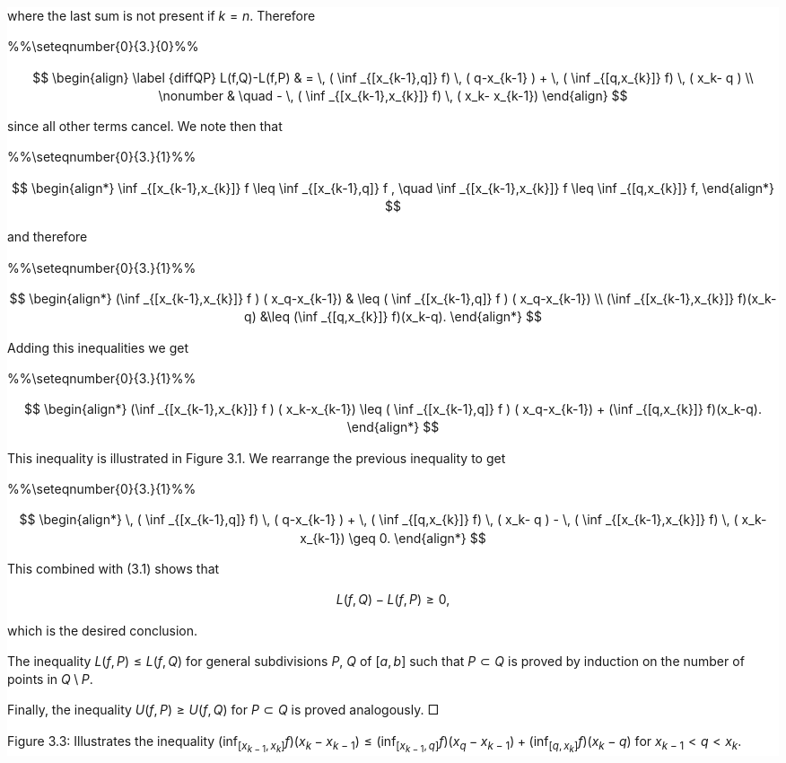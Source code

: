 where the last sum is not present if $k=n$. Therefore

%%\seteqnumber{0}{3.}{0}%%

$$
\begin{align} \label {diffQP} L(f,Q)-L(f,P) & = \, ( \inf _{[x_{k-1},q]} f) \, ( q-x_{k-1} ) + \, ( \inf _{[q,x_{k}]} f) \, ( x_k- q ) \\ \nonumber & \quad - \, ( \inf _{[x_{k-1},x_{k}]} f) \, ( x_k- x_{k-1}) \end{align}
$$

since all other terms cancel. We note then that

%%\seteqnumber{0}{3.}{1}%%

$$
\begin{align*} \inf _{[x_{k-1},x_{k}]} f \leq \inf _{[x_{k-1},q]} f , \quad \inf _{[x_{k-1},x_{k}]} f \leq \inf _{[q,x_{k}]} f, \end{align*}
$$

and therefore

%%\seteqnumber{0}{3.}{1}%%

$$
\begin{align*} (\inf _{[x_{k-1},x_{k}]} f ) ( x_q-x_{k-1}) & \leq ( \inf _{[x_{k-1},q]} f ) ( x_q-x_{k-1}) \\ (\inf _{[x_{k-1},x_{k}]} f)(x_k-q) &\leq (\inf _{[q,x_{k}]} f)(x_k-q). \end{align*}
$$

Adding this inequalities we get

%%\seteqnumber{0}{3.}{1}%%

$$
\begin{align*} (\inf _{[x_{k-1},x_{k}]} f ) ( x_k-x_{k-1}) \leq ( \inf _{[x_{k-1},q]} f ) ( x_q-x_{k-1}) + (\inf _{[q,x_{k}]} f)(x_k-q). \end{align*}
$$

This inequality is illustrated in Figure 3.1. We rearrange the previous inequality to get

%%\seteqnumber{0}{3.}{1}%%

$$
\begin{align*} \, ( \inf _{[x_{k-1},q]} f) \, ( q-x_{k-1} ) + \, ( \inf _{[q,x_{k}]} f) \, ( x_k- q ) - \, ( \inf _{[x_{k-1},x_{k}]} f) \, ( x_k- x_{k-1}) \geq 0. \end{align*}
$$

This combined with (3.1) shows that

$$
L(f,Q)-L(f,P)\geq 0,
$$

which is the desired conclusion.

The inequality $L(f,P) \leq L(f,Q)$ for general subdivisions $P$, $Q$ of $[a,b]$ such that $P\subset Q$ is proved by induction on the number of points in $Q \setminus P$.

Finally, the inequality $U(f,P) \geq U(f,Q)$ for $P\subset Q$ is proved analogously. □

Figure 3.3: Illustrates the inequality $\displaystyle (\inf _{[x_{k-1},x_{k}]} f ) ( x_k-x_{k-1}) \leq ( \inf _{[x_{k-1},q]} f ) ( x_q-x_{k-1}) + (\inf _{[q,x_{k}]} f)(x_k-q)$ for $x_{k-1}<q<x_k$.

